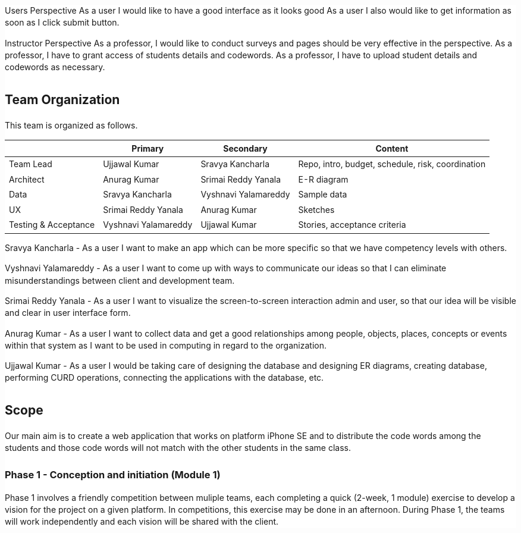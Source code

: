 Users Perspective
As a user I would like to have a good interface as it looks good
As a user I also would like to get information as soon as I click submit button.

Instructor Perspective
As a professor, I would like to conduct surveys and pages should be very effective in the perspective.
As a professor, I have to grant access of students details and codewords.
As a professor, I have to upload student details and codewords as necessary.


## Team Organization

This team is organized as follows.

|                        | Primary              | Secondary            | Content |
| ---------------------- | -------------------- | -------------------- |---------|
| Team Lead              | Ujjawal Kumar        | Sravya Kancharla     | Repo, intro, budget, schedule, risk, coordination   |
| Architect              | Anurag Kumar         | Srimai Reddy Yanala  | E-R diagram |
| Data                   | Sravya Kancharla     | Vyshnavi Yalamareddy | Sample data |
| UX                     | Srimai Reddy Yanala  | Anurag Kumar         | Sketches  |
| Testing & Acceptance   | Vyshnavi Yalamareddy | Ujjawal Kumar        | Stories, acceptance criteria |


Sravya Kancharla - As a user I want to make an app which can be more specific so that we have competency levels with others.

Vyshnavi Yalamareddy - As a user I want to come up with ways to communicate our ideas so that I can eliminate misunderstandings between client and development team.

Srimai Reddy Yanala - As a user I want to visualize the screen-to-screen interaction admin and user, so that our idea will be visible and clear in user interface form.

Anurag Kumar - As a user I want to collect data and get a good relationships among people, objects, places, concepts or events within that system as I want to be used in computing in regard to the organization.

Ujjawal Kumar - As a user I would be taking care of designing the database and designing ER diagrams, creating database, performing CURD operations, connecting the applications with the database, etc.

## Scope

Our main aim is to create a web application that works on platform iPhone SE and to distribute the code words among the students and those code words will not match with the other students in the same class.

### Phase 1 - Conception and initiation (Module 1)

Phase 1 involves a friendly competition between muliple teams, 
each completing a quick (2-week, 1 module) exercise to develop a vision for the project 
on a given platform. In competitions, this exercise may be done in an afternoon. 
During Phase 1, the teams will work independently and each vision will be shared with the client. 
